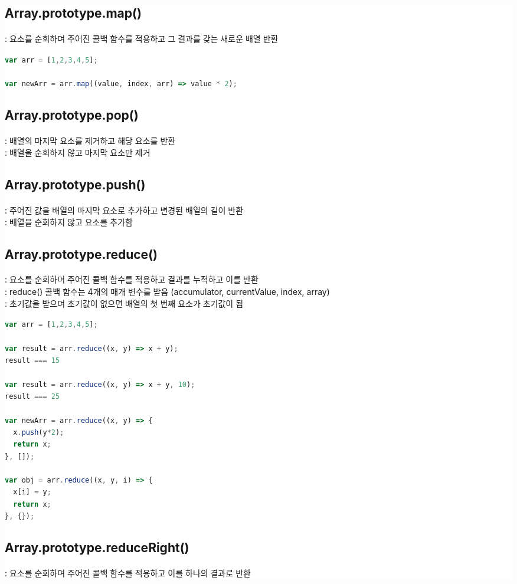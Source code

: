 ## Array.prototype.map()
: 요소를 순회하며 주어진 콜백 함수를 적용하고 그 결과를 갖는 새로운 배열 반환   

```js
var arr = [1,2,3,4,5];

var newArr = arr.map((value, index, arr) => value * 2);
```



## Array.prototype.pop()
: 배열의 마지막 요소를 제거하고 해당 요소를 반환  
: 배열을 순회하지 않고 마지막 요소만 제거  



## Array.prototype.push()
: 주어진 값을 배열의 마지막 요소로 추가하고 변경된 배열의 길이 반환  
: 배열을 순회하지 않고 요소를 추가함  



## Array.prototype.reduce()
: 요소를 순회하며 주어진 콜백 함수를 적용하고 결과를 누적하고 이를 반환  
: reduce() 콜백 함수는 4개의 매개 변수를 받음 (accumulator, currentValue, index, array)  
: 초기값을 받으며 초기값이 없으면 배열의 첫 번째 요소가 초기값이 됨  

```js
var arr = [1,2,3,4,5];

var result = arr.reduce((x, y) => x + y);
result === 15

var result = arr.reduce((x, y) => x + y, 10);
result === 25

var newArr = arr.reduce((x, y) => {
  x.push(y*2);
  return x;
}, []);

var obj = arr.reduce((x, y, i) => {
  x[i] = y;
  return x;
}, {});
```



## Array.prototype.reduceRight()
: 요소를 순회하며 주어진 콜백 함수를 적용하고 이를 하나의 결과로 반환 

